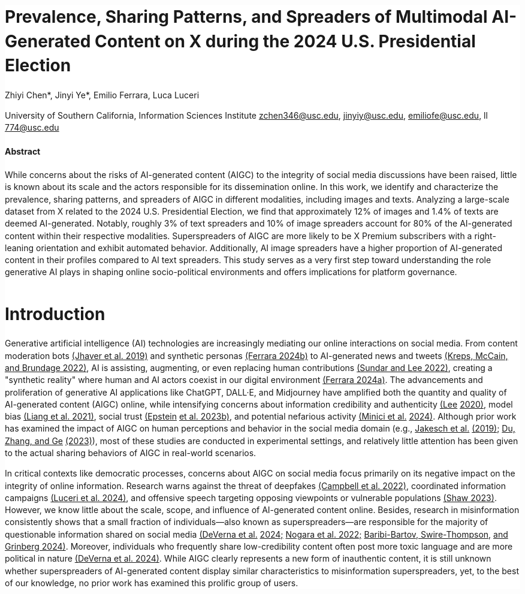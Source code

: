 # Prevalence, Sharing Patterns, and Spreaders of Multimodal AI-Generated Content on X during the 2024 U.S. Presidential Election

Zhiyi Chen\*, Jinyi Ye\*, Emilio Ferrara, Luca Luceri

University of Southern California, Information Sciences Institute zchen346@usc.edu, jinyiy@usc.edu, emiliofe@usc.edu, ll 774@usc.edu

#### Abstract

While concerns about the risks of AI-generated content (AIGC) to the integrity of social media discussions have been raised, little is known about its scale and the actors responsible for its dissemination online. In this work, we identify and characterize the prevalence, sharing patterns, and spreaders of AIGC in different modalities, including images and texts. Analyzing a large-scale dataset from X related to the 2024 U.S. Presidential Election, we find that approximately 12% of images and 1.4% of texts are deemed AI-generated. Notably, roughly 3% of text spreaders and 10% of image spreaders account for 80% of the AI-generated content within their respective modalities. Superspreaders of AIGC are more likely to be X Premium subscribers with a right-leaning orientation and exhibit automated behavior. Additionally, AI image spreaders have a higher proportion of AI-generated content in their profiles compared to AI text spreaders. This study serves as a very first step toward understanding the role generative AI plays in shaping online socio-political environments and offers implications for platform governance.

# Introduction

Generative artificial intelligence (AI) technologies are increasingly mediating our online interactions on social media. From content moderation bots [\(Jhaver et al. 2019\)](#page-8-0) and synthetic personas [\(Ferrara 2024b\)](#page-8-1) to AI-generated news and tweets [\(Kreps, McCain, and Brundage 2022\)](#page-8-2), AI is assisting, augmenting, or even replacing human contributions [\(Sundar and Lee 2022\)](#page-9-0), creating a "synthetic reality" where human and AI actors coexist in our digital environment [\(Ferrara 2024a\)](#page-8-3). The advancements and proliferation of generative AI applications like ChatGPT, DALL·E, and Midjourney have amplified both the quantity and quality of AI-generated content (AIGC) online, while intensifying concerns about information credibility and authenticity [\(Lee](#page-8-4) [2020\)](#page-8-4), model bias [\(Liang et al. 2021\)](#page-8-5), social trust [\(Epstein](#page-8-6) [et al. 2023b\)](#page-8-6), and potential nefarious activity [\(Minici et al.](#page-9-1) [2024\)](#page-9-1). Although prior work has examined the impact of AIGC on human perceptions and behavior in the social media domain (e.g., [Jakesch et al.](#page-8-7) [\(2019\)](#page-8-7); [Du, Zhang, and Ge](#page-8-8) [\(2023\)](#page-8-8)), most of these studies are conducted in experimental settings, and relatively little attention has been given to the actual sharing behaviors of AIGC in real-world scenarios.

In critical contexts like democratic processes, concerns about AIGC on social media focus primarily on its negative impact on the integrity of online information. Research warns against the threat of deepfakes [\(Campbell et al. 2022\)](#page-8-9), coordinated information campaigns [\(Luceri et al. 2024\)](#page-9-2), and offensive speech targeting opposing viewpoints or vulnerable populations [\(Shaw 2023\)](#page-9-3). However, we know little about the scale, scope, and influence of AI-generated content online. Besides, research in misinformation consistently shows that a small fraction of individuals—also known as superspreaders—are responsible for the majority of questionable information shared on social media [\(DeVerna et al.](#page-8-10) [2024;](#page-8-10) [Nogara et al. 2022;](#page-9-4) [Baribi-Bartov, Swire-Thompson,](#page-7-0) [and Grinberg 2024\)](#page-7-0). Moreover, individuals who frequently share low-credibility content often post more toxic language and are more political in nature [\(DeVerna et al. 2024\)](#page-8-10). While AIGC clearly represents a new form of inauthentic content, it is still unknown whether superspreaders of AI-generated content display similar characteristics to misinformation superspreaders, yet, to the best of our knowledge, no prior work has examined this prolific group of users.

